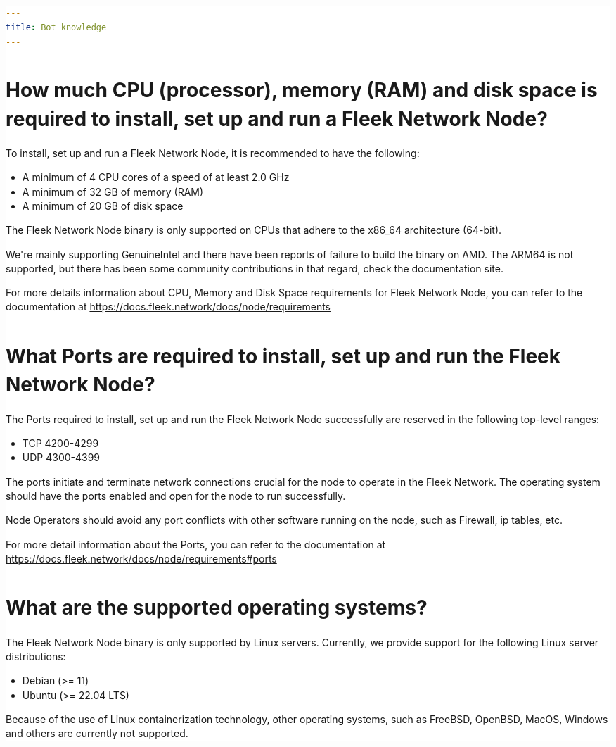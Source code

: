 ```yaml
---
title: Bot knowledge
---
```


# How much CPU (processor), memory (RAM) and disk space is required to install, set up and run a Fleek Network Node?

To install, set up and run a Fleek Network Node, it is recommended to have the following:
- A minimum of 4 CPU cores of a speed of at least 2.0 GHz
- A minimum of 32 GB of memory (RAM)
- A minimum of 20 GB of disk space

The Fleek Network Node binary is only supported on CPUs that adhere to the x86_64 architecture (64-bit).

We're mainly supporting GenuineIntel and there have been reports of failure to build the binary on AMD. The ARM64 is not supported, but there has been some community contributions in that regard, check the documentation site.

For more details information about CPU, Memory and Disk Space requirements for Fleek Network Node, you can refer to the documentation at https://docs.fleek.network/docs/node/requirements

# What Ports are required to install, set up and run the Fleek Network Node?

The Ports required to install, set up and run the Fleek Network Node successfully are reserved in the following top-level ranges:

- TCP 4200-4299
- UDP 4300-4399

The ports initiate and terminate network connections crucial for the node to operate in the Fleek Network. The operating system should have the ports enabled and open for the node to run successfully.

Node Operators should avoid any port conflicts with other software running on the node, such as Firewall, ip tables, etc.

For more detail information about the Ports, you can refer to the documentation at https://docs.fleek.network/docs/node/requirements#ports

# What are the supported operating systems?

The Fleek Network Node binary is only supported by Linux servers. Currently, we provide support for the following Linux server distributions:

- Debian (>= 11)
- Ubuntu (>= 22.04 LTS)

Because of the use of Linux containerization technology, other operating systems, such as FreeBSD, OpenBSD, MacOS, Windows and others are currently not supported.
